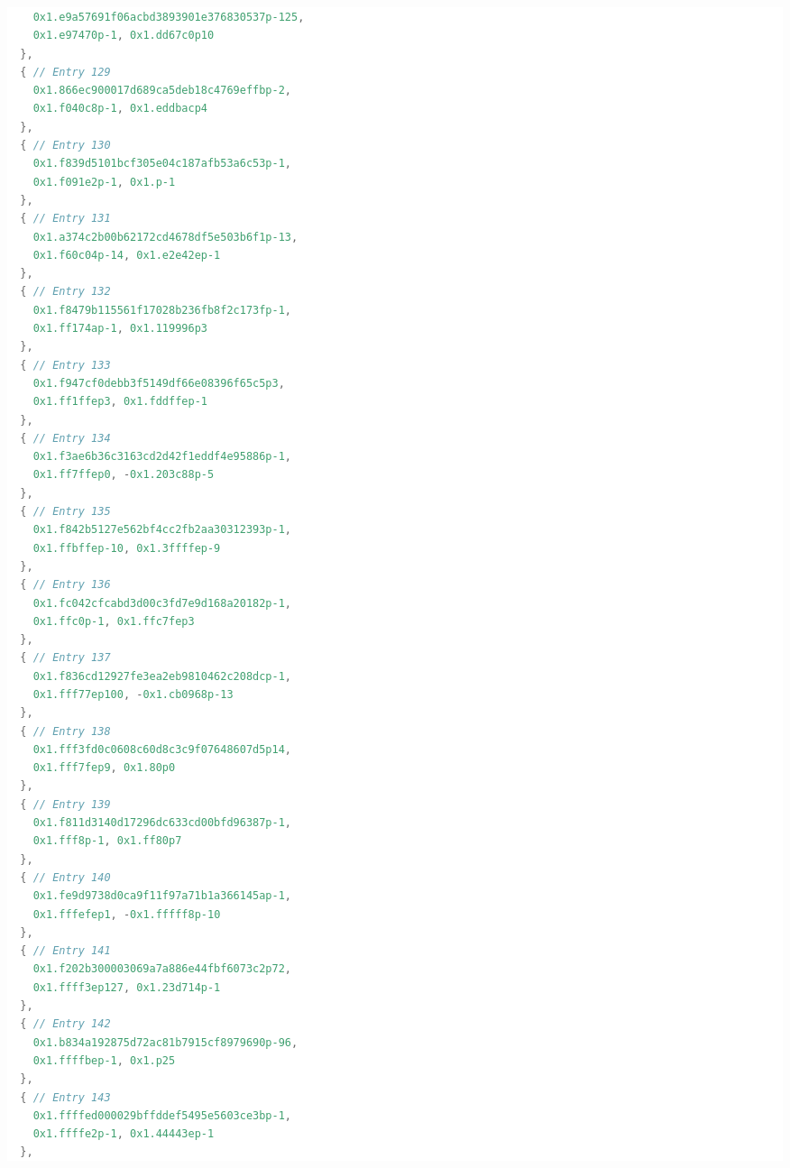 ```c
    0x1.e9a57691f06acbd3893901e376830537p-125,
    0x1.e97470p-1, 0x1.dd67c0p10
  },
  { // Entry 129
    0x1.866ec900017d689ca5deb18c4769effbp-2,
    0x1.f040c8p-1, 0x1.eddbacp4
  },
  { // Entry 130
    0x1.f839d5101bcf305e04c187afb53a6c53p-1,
    0x1.f091e2p-1, 0x1.p-1
  },
  { // Entry 131
    0x1.a374c2b00b62172cd4678df5e503b6f1p-13,
    0x1.f60c04p-14, 0x1.e2e42ep-1
  },
  { // Entry 132
    0x1.f8479b115561f17028b236fb8f2c173fp-1,
    0x1.ff174ap-1, 0x1.119996p3
  },
  { // Entry 133
    0x1.f947cf0debb3f5149df66e08396f65c5p3,
    0x1.ff1ffep3, 0x1.fddffep-1
  },
  { // Entry 134
    0x1.f3ae6b36c3163cd2d42f1eddf4e95886p-1,
    0x1.ff7ffep0, -0x1.203c88p-5
  },
  { // Entry 135
    0x1.f842b5127e562bf4cc2fb2aa30312393p-1,
    0x1.ffbffep-10, 0x1.3ffffep-9
  },
  { // Entry 136
    0x1.fc042cfcabd3d00c3fd7e9d168a20182p-1,
    0x1.ffc0p-1, 0x1.ffc7fep3
  },
  { // Entry 137
    0x1.f836cd12927fe3ea2eb9810462c208dcp-1,
    0x1.fff77ep100, -0x1.cb0968p-13
  },
  { // Entry 138
    0x1.fff3fd0c0608c60d8c3c9f07648607d5p14,
    0x1.fff7fep9, 0x1.80p0
  },
  { // Entry 139
    0x1.f811d3140d17296dc633cd00bfd96387p-1,
    0x1.fff8p-1, 0x1.ff80p7
  },
  { // Entry 140
    0x1.fe9d9738d0ca9f11f97a71b1a366145ap-1,
    0x1.fffefep1, -0x1.fffff8p-10
  },
  { // Entry 141
    0x1.f202b300003069a7a886e44fbf6073c2p72,
    0x1.ffff3ep127, 0x1.23d714p-1
  },
  { // Entry 142
    0x1.b834a192875d72ac81b7915cf8979690p-96,
    0x1.ffffbep-1, 0x1.p25
  },
  { // Entry 143
    0x1.ffffed000029bffddef5495e5603ce3bp-1,
    0x1.ffffe2p-1, 0x1.44443ep-1
  },
```
